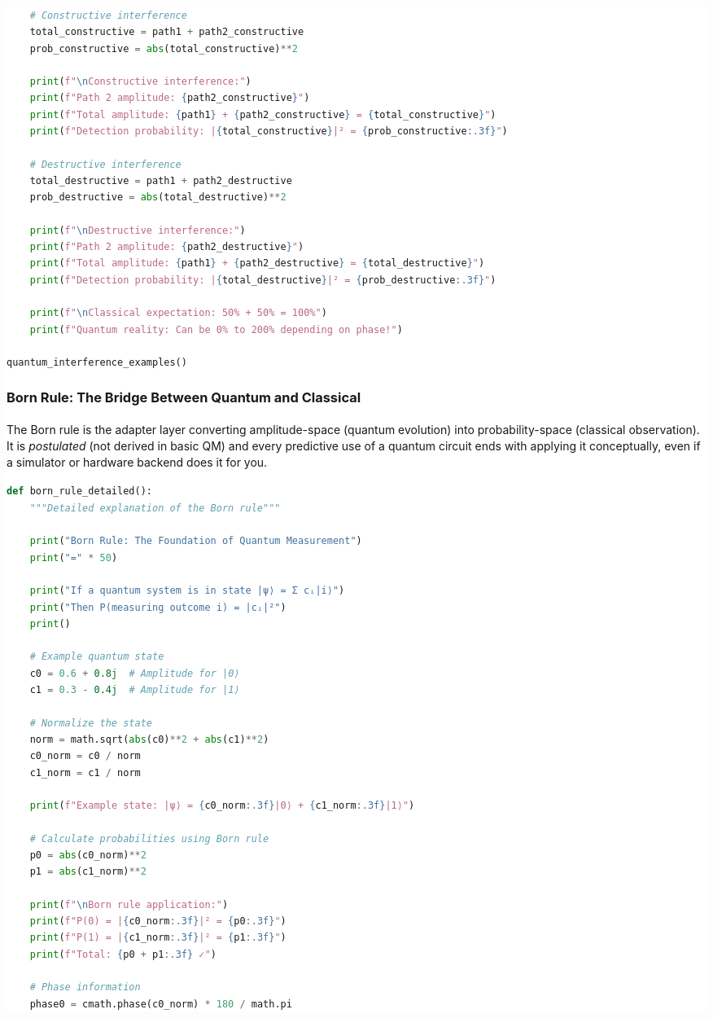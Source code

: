 ```python
    # Constructive interference
    total_constructive = path1 + path2_constructive
    prob_constructive = abs(total_constructive)**2
    
    print(f"\nConstructive interference:")
    print(f"Path 2 amplitude: {path2_constructive}")
    print(f"Total amplitude: {path1} + {path2_constructive} = {total_constructive}")
    print(f"Detection probability: |{total_constructive}|² = {prob_constructive:.3f}")
    
    # Destructive interference  
    total_destructive = path1 + path2_destructive
    prob_destructive = abs(total_destructive)**2
    
    print(f"\nDestructive interference:")
    print(f"Path 2 amplitude: {path2_destructive}")
    print(f"Total amplitude: {path1} + {path2_destructive} = {total_destructive}")
    print(f"Detection probability: |{total_destructive}|² = {prob_destructive:.3f}")
    
    print(f"\nClassical expectation: 50% + 50% = 100%")
    print(f"Quantum reality: Can be 0% to 200% depending on phase!")

quantum_interference_examples()
```

### Born Rule: The Bridge Between Quantum and Classical
The Born rule is the adapter layer converting amplitude-space (quantum evolution) into probability-space (classical observation). It is *postulated* (not derived in basic QM) and every predictive use of a quantum circuit ends with applying it conceptually, even if a simulator or hardware backend does it for you.

```python
def born_rule_detailed():
    """Detailed explanation of the Born rule"""
    
    print("Born Rule: The Foundation of Quantum Measurement")
    print("=" * 50)
    
    print("If a quantum system is in state |ψ⟩ = Σ cᵢ|i⟩")
    print("Then P(measuring outcome i) = |cᵢ|²")
    print()
    
    # Example quantum state
    c0 = 0.6 + 0.8j  # Amplitude for |0⟩
    c1 = 0.3 - 0.4j  # Amplitude for |1⟩
    
    # Normalize the state
    norm = math.sqrt(abs(c0)**2 + abs(c1)**2)
    c0_norm = c0 / norm
    c1_norm = c1 / norm
    
    print(f"Example state: |ψ⟩ = {c0_norm:.3f}|0⟩ + {c1_norm:.3f}|1⟩")
    
    # Calculate probabilities using Born rule
    p0 = abs(c0_norm)**2
    p1 = abs(c1_norm)**2
    
    print(f"\nBorn rule application:")
    print(f"P(0) = |{c0_norm:.3f}|² = {p0:.3f}")
    print(f"P(1) = |{c1_norm:.3f}|² = {p1:.3f}")
    print(f"Total: {p0 + p1:.3f} ✓")
    
    # Phase information
    phase0 = cmath.phase(c0_norm) * 180 / math.pi
```